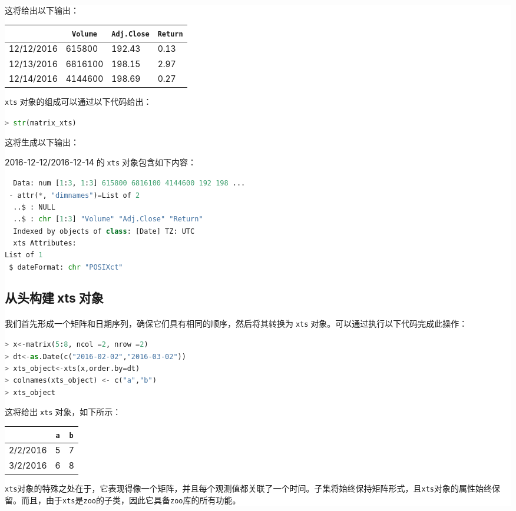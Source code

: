 这将给出以下输出：

|  | `Volume` | `Adj.Close` | `Return` |
| --- | --- | --- | --- |
| 12/12/2016 | 615800 | 192.43 | 0.13 |
| 12/13/2016 | 6816100 | 198.15 | 2.97 |
| 12/14/2016 | 4144600 | 198.69 | 0.27 |

`xts` 对象的组成可以通过以下代码给出：

```py
> str(matrix_xts) 

```

这将生成以下输出：

2016-12-12/2016-12-14 的 `xts` 对象包含如下内容：

```py
  Data: num [1:3, 1:3] 615800 6816100 4144600 192 198 ... 
 - attr(*, "dimnames")=List of 2 
  ..$ : NULL 
  ..$ : chr [1:3] "Volume" "Adj.Close" "Return" 
  Indexed by objects of class: [Date] TZ: UTC 
  xts Attributes:   
List of 1 
 $ dateFormat: chr "POSIXct" 

```

## 从头构建 xts 对象

我们首先形成一个矩阵和日期序列，确保它们具有相同的顺序，然后将其转换为 `xts` 对象。可以通过执行以下代码完成此操作：

```py
> x<-matrix(5:8, ncol =2, nrow =2) 
> dt<-as.Date(c("2016-02-02","2016-03-02")) 
> xts_object<-xts(x,order.by=dt) 
> colnames(xts_object) <- c("a","b") 
> xts_object 

```

这将给出 `xts` 对象，如下所示：

|  | `a` | `b` |
| --- | --- | --- |
| 2/2/2016 | 5 | 7 |
| 3/2/2016 | 6 | 8 |

`xts`对象的特殊之处在于，它表现得像一个矩阵，并且每个观测值都关联了一个时间。子集将始终保持矩阵形式，且`xts`对象的属性始终保留。而且，由于`xts`是`zoo`的子类，因此它具备`zoo`库的所有功能。
